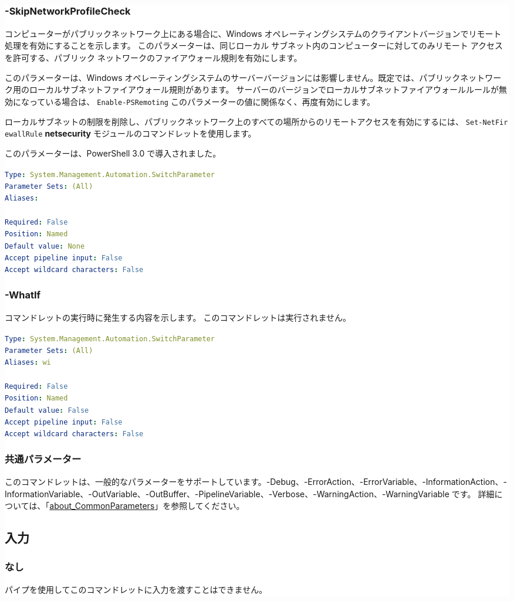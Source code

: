 ### -SkipNetworkProfileCheck

コンピューターがパブリックネットワーク上にある場合に、Windows オペレーティングシステムのクライアントバージョンでリモート処理を有効にすることを示します。 このパラメーターは、同じローカル サブネット内のコンピューターに対してのみリモート アクセスを許可する、パブリック ネットワークのファイアウォール規則を有効にします。

このパラメーターは、Windows オペレーティングシステムのサーバーバージョンには影響しません。既定では、パブリックネットワーク用のローカルサブネットファイアウォール規則があります。 サーバーのバージョンでローカルサブネットファイアウォールルールが無効になっている場合は、 `Enable-PSRemoting` このパラメーターの値に関係なく、再度有効にします。

ローカルサブネットの制限を削除し、パブリックネットワーク上のすべての場所からのリモートアクセスを有効にするには、 `Set-NetFirewallRule` **netsecurity** モジュールのコマンドレットを使用します。

このパラメーターは、PowerShell 3.0 で導入されました。

```yaml
Type: System.Management.Automation.SwitchParameter
Parameter Sets: (All)
Aliases:

Required: False
Position: Named
Default value: None
Accept pipeline input: False
Accept wildcard characters: False
```

### -WhatIf

コマンドレットの実行時に発生する内容を示します。
このコマンドレットは実行されません。

```yaml
Type: System.Management.Automation.SwitchParameter
Parameter Sets: (All)
Aliases: wi

Required: False
Position: Named
Default value: False
Accept pipeline input: False
Accept wildcard characters: False
```

### 共通パラメーター

このコマンドレットは、一般的なパラメーターをサポートしています。-Debug、-ErrorAction、-ErrorVariable、-InformationAction、-InformationVariable、-OutVariable、-OutBuffer、-PipelineVariable、-Verbose、-WarningAction、-WarningVariable です。 詳細については、「[about_CommonParameters](https://go.microsoft.com/fwlink/?LinkID=113216)」を参照してください。

## 入力

### なし

パイプを使用してこのコマンドレットに入力を渡すことはできません。
